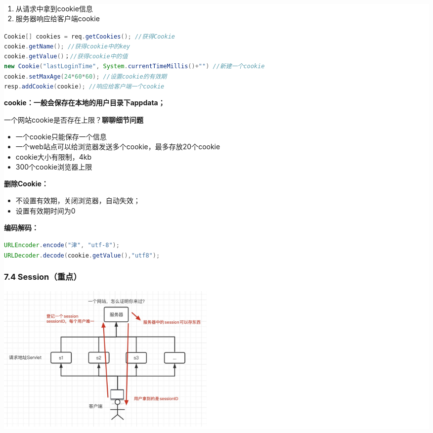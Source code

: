 1. 从请求中拿到cookie信息
2. 服务器响应给客户端cookie

```java
Cookie[] cookies = req.getCookies(); //获得Cookie
cookie.getName(); //获得cookie中的key
cookie.getValue()；//获得cookie中的值
new Cookie("lastLoginTime", System.currentTimeMillis()+"") //新建一个cookie
cookie.setMaxAge(24*60*60); //设置cookie的有效期
resp.addCookie(cookie); //响应给客户端一个cookie
```

**cookie：一般会保存在本地的用户目录下appdata；**

一个网站cookie是否存在上限？**聊聊细节问题**

* 一个cookie只能保存一个信息
* 一个web站点可以给浏览器发送多个cookie，最多存放20个cookie
* cookie大小有限制，4kb
* 300个cookie浏览器上限

**删除Cookie：**

* 不设置有效期，关闭浏览器，自动失效；
* 设置有效期时间为0

**编码解码：**

```java
URLEncoder.encode("津", "utf-8");
URLDecoder.decode(cookie.getValue(),"utf8");
```

### 7.4 Session（重点）

<img src="images/57.jpg" alt="57" style="zoom:40%;" />
